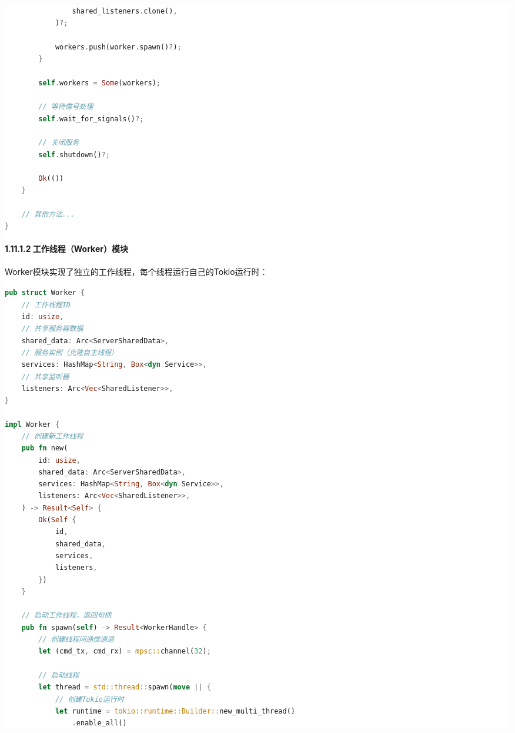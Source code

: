 ```rust
                shared_listeners.clone(),
            )?;
            
            workers.push(worker.spawn()?);
        }
        
        self.workers = Some(workers);
        
        // 等待信号处理
        self.wait_for_signals()?;
        
        // 关闭服务
        self.shutdown()?;
        
        Ok(())
    }
    
    // 其他方法...
}

```

#### 1.11.1.2 工作线程（Worker）模块

Worker模块实现了独立的工作线程，每个线程运行自己的Tokio运行时：

```rust
pub struct Worker {
    // 工作线程ID
    id: usize,
    // 共享服务器数据
    shared_data: Arc<ServerSharedData>,
    // 服务实例（克隆自主线程）
    services: HashMap<String, Box<dyn Service>>,
    // 共享监听器
    listeners: Arc<Vec<SharedListener>>,
}

impl Worker {
    // 创建新工作线程
    pub fn new(
        id: usize,
        shared_data: Arc<ServerSharedData>,
        services: HashMap<String, Box<dyn Service>>,
        listeners: Arc<Vec<SharedListener>>,
    ) -> Result<Self> {
        Ok(Self {
            id,
            shared_data,
            services,
            listeners,
        })
    }
    
    // 启动工作线程，返回句柄
    pub fn spawn(self) -> Result<WorkerHandle> {
        // 创建线程间通信通道
        let (cmd_tx, cmd_rx) = mpsc::channel(32);
        
        // 启动线程
        let thread = std::thread::spawn(move || {
            // 创建Tokio运行时
            let runtime = tokio::runtime::Builder::new_multi_thread()
                .enable_all()
```